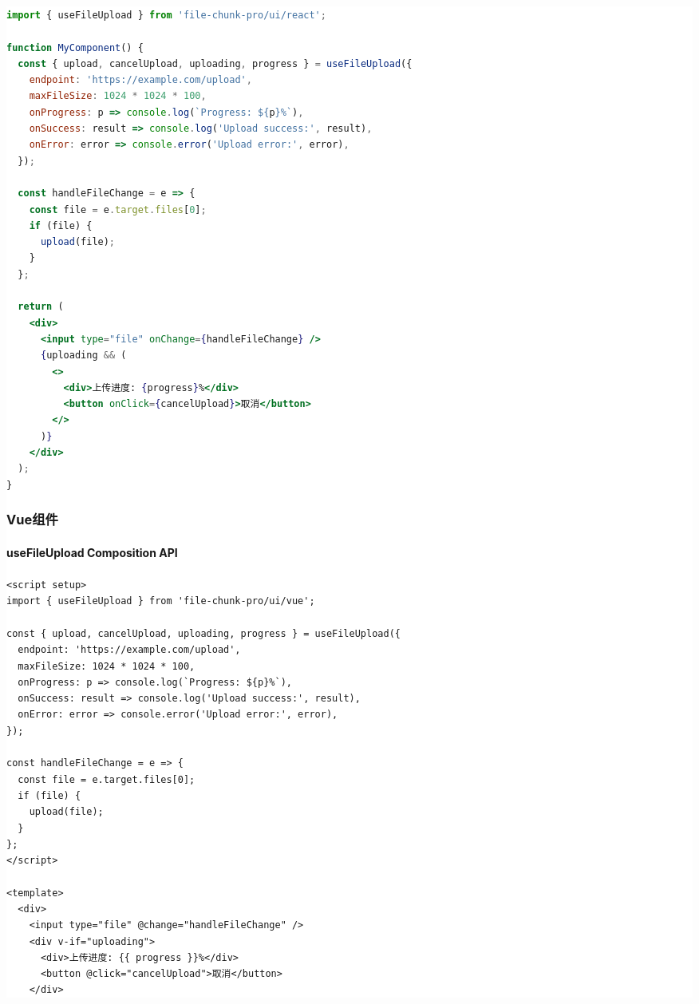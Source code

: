 ```jsx
import { useFileUpload } from 'file-chunk-pro/ui/react';

function MyComponent() {
  const { upload, cancelUpload, uploading, progress } = useFileUpload({
    endpoint: 'https://example.com/upload',
    maxFileSize: 1024 * 1024 * 100,
    onProgress: p => console.log(`Progress: ${p}%`),
    onSuccess: result => console.log('Upload success:', result),
    onError: error => console.error('Upload error:', error),
  });

  const handleFileChange = e => {
    const file = e.target.files[0];
    if (file) {
      upload(file);
    }
  };

  return (
    <div>
      <input type="file" onChange={handleFileChange} />
      {uploading && (
        <>
          <div>上传进度: {progress}%</div>
          <button onClick={cancelUpload}>取消</button>
        </>
      )}
    </div>
  );
}
```

### Vue组件

#### useFileUpload Composition API

```vue
<script setup>
import { useFileUpload } from 'file-chunk-pro/ui/vue';

const { upload, cancelUpload, uploading, progress } = useFileUpload({
  endpoint: 'https://example.com/upload',
  maxFileSize: 1024 * 1024 * 100,
  onProgress: p => console.log(`Progress: ${p}%`),
  onSuccess: result => console.log('Upload success:', result),
  onError: error => console.error('Upload error:', error),
});

const handleFileChange = e => {
  const file = e.target.files[0];
  if (file) {
    upload(file);
  }
};
</script>

<template>
  <div>
    <input type="file" @change="handleFileChange" />
    <div v-if="uploading">
      <div>上传进度: {{ progress }}%</div>
      <button @click="cancelUpload">取消</button>
    </div>
```